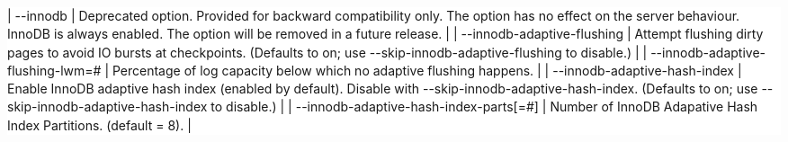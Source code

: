 | --innodb                                                       | Deprecated option. Provided for backward compatibility only. The option has no effect on the server behaviour. InnoDB is always enabled. The option will be removed in a future release.                                                                                                                                                                                                                                                                                                                                                                                                                                                                                                                                                                                                                                                                                                                                                                                             |
| --innodb-adaptive-flushing                                     | Attempt flushing dirty pages to avoid IO bursts at checkpoints. (Defaults to on; use --skip-innodb-adaptive-flushing to disable.)                                                                                                                                                                                                                                                                                                                                                                                                                                                                                                                                                                                                                                                                                                                                                                                                                                                    |
| --innodb-adaptive-flushing-lwm=#                               | Percentage of log capacity below which no adaptive flushing happens.                                                                                                                                                                                                                                                                                                                                                                                                                                                                                                                                                                                                                                                                                                                                                                                                                                                                                                                 |
| --innodb-adaptive-hash-index                                   | Enable InnoDB adaptive hash index (enabled by default). Disable with --skip-innodb-adaptive-hash-index. (Defaults to on; use --skip-innodb-adaptive-hash-index to disable.)                                                                                                                                                                                                                                                                                                                                                                                                                                                                                                                                                                                                                                                                                                                                                                                                          |
| --innodb-adaptive-hash-index-parts[=#]                         | Number of InnoDB Adapative Hash Index Partitions. (default = 8).                                                                                                                                                                                                                                                                                                                                                                                                                                                                                                                                                                                                                                                                                                                                                                                                                                                                                                                     |